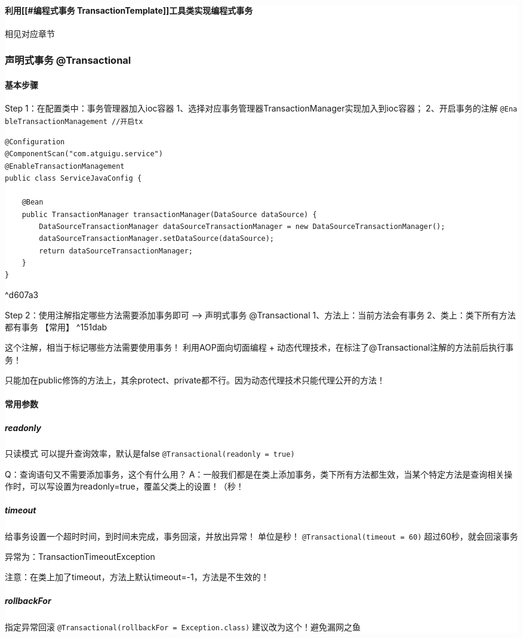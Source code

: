 #### 利用[[#编程式事务 TransactionTemplate]]工具类实现编程式事务
相见对应章节

### 声明式事务 @Transactional
#### 基本步骤
Step 1：在配置类中：事务管理器加入ioc容器
	1、选择对应事务管理器TransactionManager实现加入到ioc容器；
	2、开启事务的注解    `@EnableTransactionManagement //开启tx`
```
@Configuration  
@ComponentScan("com.atguigu.service")  
@EnableTransactionManagement  
public class ServiceJavaConfig {  
  
    @Bean  
    public TransactionManager transactionManager(DataSource dataSource) {  
        DataSourceTransactionManager dataSourceTransactionManager = new DataSourceTransactionManager();  
        dataSourceTransactionManager.setDataSource(dataSource);  
        return dataSourceTransactionManager;  
    }  
}
```

^d607a3

Step 2：使用注解指定哪些方法需要添加事务即可  --> 声明式事务 @Transactional
	1、方法上：当前方法会有事务
	2、类上：类下所有方法都有事务  【常用】 ^151dab
	
这个注解，相当于标记哪些方法需要使用事务！
利用AOP面向切面编程 + 动态代理技术，在标注了@Transactional注解的方法前后执行事务！

只能加在public修饰的方法上，其余protect、private都不行。因为动态代理技术只能代理公开的方法！

#### 常用参数
##### readonly
只读模式
可以提升查询效率，默认是false    `@Transactional(readonly = true)`

Q：查询语句又不需要添加事务，这个有什么用？
A：一般我们都是在类上添加事务，类下所有方法都生效，当某个特定方法是查询相关操作时，可以写设置为readonly=true，覆盖父类上的设置！（秒！

##### timeout
给事务设置一个超时时间，到时间未完成，事务回滚，并放出异常！  单位是秒！
`@Transactional(timeout = 60)`      超过60秒，就会回滚事务

异常为：TransactionTimeoutException

注意：在类上加了timeout，方法上默认timeout=-1，方法是不生效的！

##### rollbackFor
指定异常回滚 
`@Transactional(rollbackFor = Exception.class)`          建议改为这个！避免漏网之鱼
